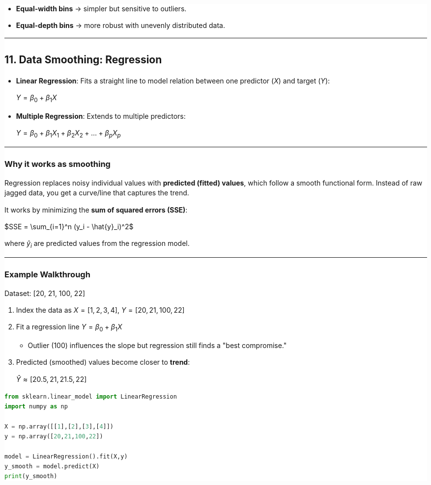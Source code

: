 - **Equal-width bins** → simpler but sensitive to outliers.
    
- **Equal-depth bins** → more robust with unevenly distributed data.
    

---

## 11. Data Smoothing: Regression

- **Linear Regression**: Fits a straight line to model relation between one predictor ($X$) and target ($Y$):
    
    $Y = \beta_0 + \beta_1 X$
    
- **Multiple Regression**: Extends to multiple predictors:
    
    $Y = \beta_0 + \beta_1 X_1 + \beta_2 X_2 + \dots + \beta_p X_p$

---

### Why it works as smoothing

Regression replaces noisy individual values with **predicted (fitted) values**, which follow a smooth functional form. Instead of raw jagged data, you get a curve/line that captures the trend.

It works by minimizing the **sum of squared errors (SSE)**:

$SSE = \sum_{i=1}^n (y_i - \hat{y}_i)^2$

where $\hat{y}_i$ are predicted values from the regression model.

---

### Example Walkthrough

Dataset: [20, 21, 100, 22]

1. Index the data as $X = [1,2,3,4]$, $Y = [20,21,100,22]$
    
2. Fit a regression line $Y = \beta_0 + \beta_1 X$
    
    - Outlier (100) influences the slope but regression still finds a "best compromise."
        
3. Predicted (smoothed) values become closer to **trend**:
    
    $\hat{Y} \approx [20.5, 21, 21.5, 22]$

```python
from sklearn.linear_model import LinearRegression
import numpy as np

X = np.array([[1],[2],[3],[4]])
y = np.array([20,21,100,22])

model = LinearRegression().fit(X,y)
y_smooth = model.predict(X)
print(y_smooth)
```
